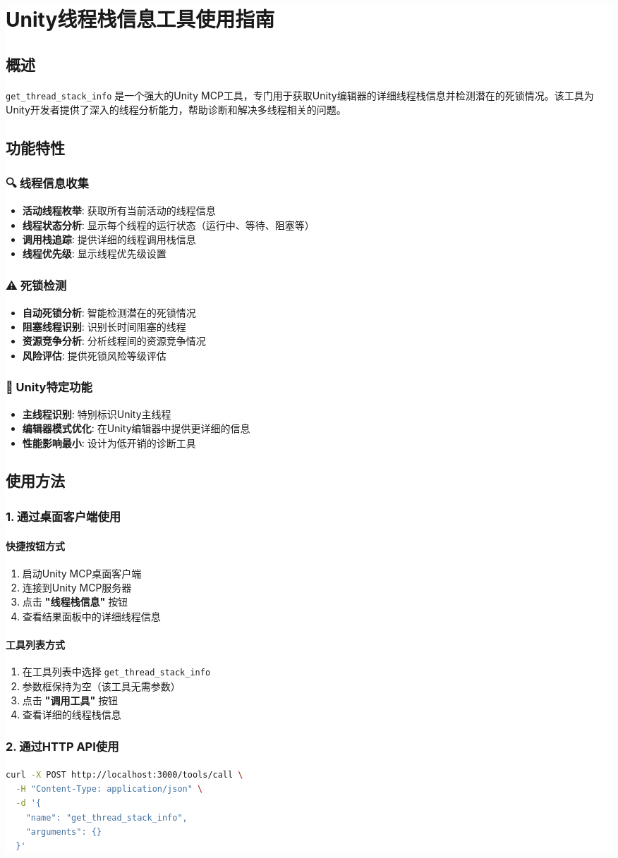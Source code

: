 # Unity线程栈信息工具使用指南

## 概述

`get_thread_stack_info` 是一个强大的Unity MCP工具，专门用于获取Unity编辑器的详细线程栈信息并检测潜在的死锁情况。该工具为Unity开发者提供了深入的线程分析能力，帮助诊断和解决多线程相关的问题。

## 功能特性

### 🔍 线程信息收集
- **活动线程枚举**: 获取所有当前活动的线程信息
- **线程状态分析**: 显示每个线程的运行状态（运行中、等待、阻塞等）
- **调用栈追踪**: 提供详细的线程调用栈信息
- **线程优先级**: 显示线程优先级设置

### ⚠️ 死锁检测
- **自动死锁分析**: 智能检测潜在的死锁情况
- **阻塞线程识别**: 识别长时间阻塞的线程
- **资源竞争分析**: 分析线程间的资源竞争情况
- **风险评估**: 提供死锁风险等级评估

### 🎯 Unity特定功能
- **主线程识别**: 特别标识Unity主线程
- **编辑器模式优化**: 在Unity编辑器中提供更详细的信息
- **性能影响最小**: 设计为低开销的诊断工具

## 使用方法

### 1. 通过桌面客户端使用

#### 快捷按钮方式
1. 启动Unity MCP桌面客户端
2. 连接到Unity MCP服务器
3. 点击 **"线程栈信息"** 按钮
4. 查看结果面板中的详细线程信息

#### 工具列表方式
1. 在工具列表中选择 `get_thread_stack_info`
2. 参数框保持为空（该工具无需参数）
3. 点击 **"调用工具"** 按钮
4. 查看详细的线程栈信息

### 2. 通过HTTP API使用

```bash
curl -X POST http://localhost:3000/tools/call \
  -H "Content-Type: application/json" \
  -d '{
    "name": "get_thread_stack_info",
    "arguments": {}
  }'
```
